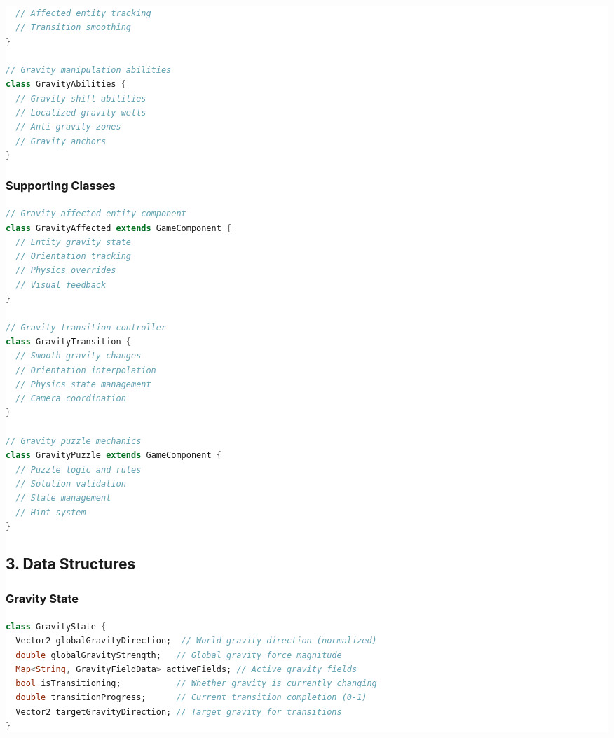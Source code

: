 ```dart
  // Affected entity tracking
  // Transition smoothing
}

// Gravity manipulation abilities
class GravityAbilities {
  // Gravity shift abilities
  // Localized gravity wells
  // Anti-gravity zones
  // Gravity anchors
}
```

### Supporting Classes

```dart
// Gravity-affected entity component
class GravityAffected extends GameComponent {
  // Entity gravity state
  // Orientation tracking
  // Physics overrides
  // Visual feedback
}

// Gravity transition controller
class GravityTransition {
  // Smooth gravity changes
  // Orientation interpolation
  // Physics state management
  // Camera coordination
}

// Gravity puzzle mechanics
class GravityPuzzle extends GameComponent {
  // Puzzle logic and rules
  // Solution validation
  // State management
  // Hint system
}
```

## 3. Data Structures

### Gravity State
```dart
class GravityState {
  Vector2 globalGravityDirection;  // World gravity direction (normalized)
  double globalGravityStrength;   // Global gravity force magnitude
  Map<String, GravityFieldData> activeFields; // Active gravity fields
  bool isTransitioning;           // Whether gravity is currently changing
  double transitionProgress;      // Current transition completion (0-1)
  Vector2 targetGravityDirection; // Target gravity for transitions
}
```
